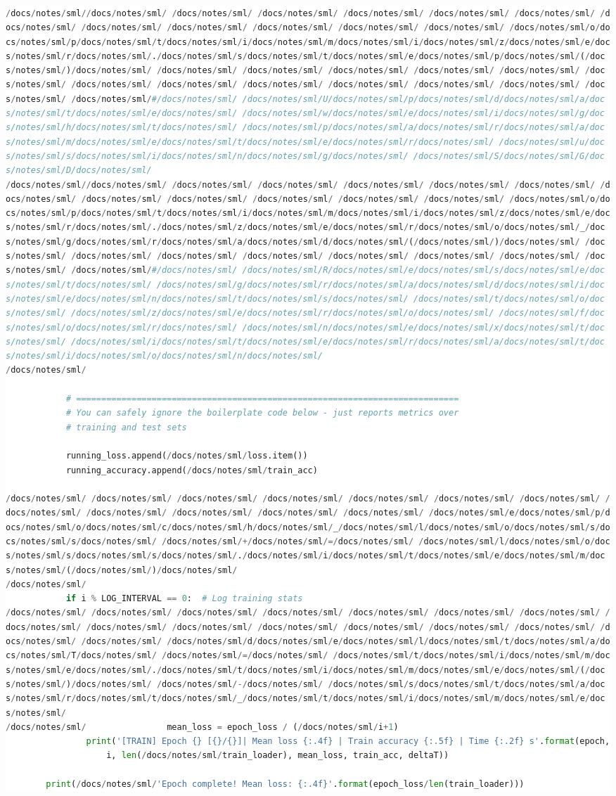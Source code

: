 ```python
/docs/notes/sml//docs/notes/sml/ /docs/notes/sml/ /docs/notes/sml/ /docs/notes/sml/ /docs/notes/sml/ /docs/notes/sml/ /docs/notes/sml/ /docs/notes/sml/ /docs/notes/sml/ /docs/notes/sml/ /docs/notes/sml/ /docs/notes/sml/ /docs/notes/sml/o/docs/notes/sml/p/docs/notes/sml/t/docs/notes/sml/i/docs/notes/sml/m/docs/notes/sml/i/docs/notes/sml/z/docs/notes/sml/e/docs/notes/sml/r/docs/notes/sml/./docs/notes/sml/s/docs/notes/sml/t/docs/notes/sml/e/docs/notes/sml/p/docs/notes/sml/(/docs/notes/sml/)/docs/notes/sml/ /docs/notes/sml/ /docs/notes/sml/ /docs/notes/sml/ /docs/notes/sml/ /docs/notes/sml/ /docs/notes/sml/ /docs/notes/sml/ /docs/notes/sml/ /docs/notes/sml/ /docs/notes/sml/ /docs/notes/sml/ /docs/notes/sml/ /docs/notes/sml/ /docs/notes/sml/#/docs/notes/sml/ /docs/notes/sml/U/docs/notes/sml/p/docs/notes/sml/d/docs/notes/sml/a/docs/notes/sml/t/docs/notes/sml/e/docs/notes/sml/ /docs/notes/sml/w/docs/notes/sml/e/docs/notes/sml/i/docs/notes/sml/g/docs/notes/sml/h/docs/notes/sml/t/docs/notes/sml/ /docs/notes/sml/p/docs/notes/sml/a/docs/notes/sml/r/docs/notes/sml/a/docs/notes/sml/m/docs/notes/sml/e/docs/notes/sml/t/docs/notes/sml/e/docs/notes/sml/r/docs/notes/sml/ /docs/notes/sml/u/docs/notes/sml/s/docs/notes/sml/i/docs/notes/sml/n/docs/notes/sml/g/docs/notes/sml/ /docs/notes/sml/S/docs/notes/sml/G/docs/notes/sml/D/docs/notes/sml/
/docs/notes/sml//docs/notes/sml/ /docs/notes/sml/ /docs/notes/sml/ /docs/notes/sml/ /docs/notes/sml/ /docs/notes/sml/ /docs/notes/sml/ /docs/notes/sml/ /docs/notes/sml/ /docs/notes/sml/ /docs/notes/sml/ /docs/notes/sml/ /docs/notes/sml/o/docs/notes/sml/p/docs/notes/sml/t/docs/notes/sml/i/docs/notes/sml/m/docs/notes/sml/i/docs/notes/sml/z/docs/notes/sml/e/docs/notes/sml/r/docs/notes/sml/./docs/notes/sml/z/docs/notes/sml/e/docs/notes/sml/r/docs/notes/sml/o/docs/notes/sml/_/docs/notes/sml/g/docs/notes/sml/r/docs/notes/sml/a/docs/notes/sml/d/docs/notes/sml/(/docs/notes/sml/)/docs/notes/sml/ /docs/notes/sml/ /docs/notes/sml/ /docs/notes/sml/ /docs/notes/sml/ /docs/notes/sml/ /docs/notes/sml/ /docs/notes/sml/ /docs/notes/sml/ /docs/notes/sml/#/docs/notes/sml/ /docs/notes/sml/R/docs/notes/sml/e/docs/notes/sml/s/docs/notes/sml/e/docs/notes/sml/t/docs/notes/sml/ /docs/notes/sml/g/docs/notes/sml/r/docs/notes/sml/a/docs/notes/sml/d/docs/notes/sml/i/docs/notes/sml/e/docs/notes/sml/n/docs/notes/sml/t/docs/notes/sml/s/docs/notes/sml/ /docs/notes/sml/t/docs/notes/sml/o/docs/notes/sml/ /docs/notes/sml/z/docs/notes/sml/e/docs/notes/sml/r/docs/notes/sml/o/docs/notes/sml/ /docs/notes/sml/f/docs/notes/sml/o/docs/notes/sml/r/docs/notes/sml/ /docs/notes/sml/n/docs/notes/sml/e/docs/notes/sml/x/docs/notes/sml/t/docs/notes/sml/ /docs/notes/sml/i/docs/notes/sml/t/docs/notes/sml/e/docs/notes/sml/r/docs/notes/sml/a/docs/notes/sml/t/docs/notes/sml/i/docs/notes/sml/o/docs/notes/sml/n/docs/notes/sml/
/docs/notes/sml/

            # ============================================================================
            # You can safely ignore the boilerplate code below - just reports metrics over
            # training and test sets

            running_loss.append(/docs/notes/sml/loss.item())
            running_accuracy.append(/docs/notes/sml/train_acc)

/docs/notes/sml/ /docs/notes/sml/ /docs/notes/sml/ /docs/notes/sml/ /docs/notes/sml/ /docs/notes/sml/ /docs/notes/sml/ /docs/notes/sml/ /docs/notes/sml/ /docs/notes/sml/ /docs/notes/sml/ /docs/notes/sml/ /docs/notes/sml/e/docs/notes/sml/p/docs/notes/sml/o/docs/notes/sml/c/docs/notes/sml/h/docs/notes/sml/_/docs/notes/sml/l/docs/notes/sml/o/docs/notes/sml/s/docs/notes/sml/s/docs/notes/sml/ /docs/notes/sml/+/docs/notes/sml/=/docs/notes/sml/ /docs/notes/sml/l/docs/notes/sml/o/docs/notes/sml/s/docs/notes/sml/s/docs/notes/sml/./docs/notes/sml/i/docs/notes/sml/t/docs/notes/sml/e/docs/notes/sml/m/docs/notes/sml/(/docs/notes/sml/)/docs/notes/sml/
/docs/notes/sml/
            if i % LOG_INTERVAL == 0:  # Log training stats
/docs/notes/sml/ /docs/notes/sml/ /docs/notes/sml/ /docs/notes/sml/ /docs/notes/sml/ /docs/notes/sml/ /docs/notes/sml/ /docs/notes/sml/ /docs/notes/sml/ /docs/notes/sml/ /docs/notes/sml/ /docs/notes/sml/ /docs/notes/sml/ /docs/notes/sml/ /docs/notes/sml/ /docs/notes/sml/ /docs/notes/sml/d/docs/notes/sml/e/docs/notes/sml/l/docs/notes/sml/t/docs/notes/sml/a/docs/notes/sml/T/docs/notes/sml/ /docs/notes/sml/=/docs/notes/sml/ /docs/notes/sml/t/docs/notes/sml/i/docs/notes/sml/m/docs/notes/sml/e/docs/notes/sml/./docs/notes/sml/t/docs/notes/sml/i/docs/notes/sml/m/docs/notes/sml/e/docs/notes/sml/(/docs/notes/sml/)/docs/notes/sml/ /docs/notes/sml/-/docs/notes/sml/ /docs/notes/sml/s/docs/notes/sml/t/docs/notes/sml/a/docs/notes/sml/r/docs/notes/sml/t/docs/notes/sml/_/docs/notes/sml/t/docs/notes/sml/i/docs/notes/sml/m/docs/notes/sml/e/docs/notes/sml/
/docs/notes/sml/                mean_loss = epoch_loss / (/docs/notes/sml/i+1)
                print('[TRAIN] Epoch {} [{}/{}]| Mean loss {:.4f} | Train accuracy {:.5f} | Time {:.2f} s'.format(epoch, 
                    i, len(/docs/notes/sml/train_loader), mean_loss, train_acc, deltaT))

        print(/docs/notes/sml/'Epoch complete! Mean loss: {:.4f}'.format(epoch_loss/len(train_loader)))
```